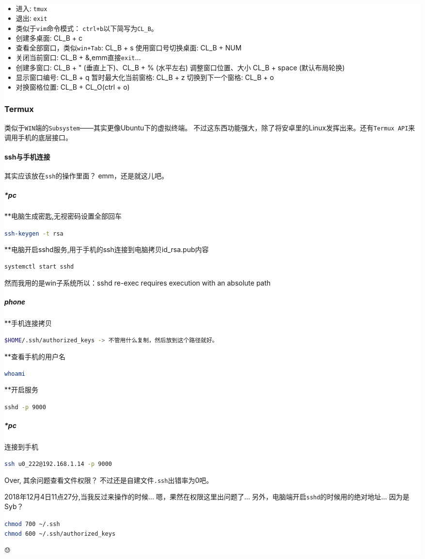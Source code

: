 - 进入: `tmux`
- 退出: `exit`
- 类似于`vim`命令模式： `ctrl+b`以下简写为`CL_B`。
- 创建多桌面: CL_B + c
- 查看全部窗口，类似`win+Tab`: CL_B + s    使用窗口号切换桌面: CL_B + NUM    
- 关闭当前窗口: CL_B + &,emm直接`exit`...
- 创建多窗口: CL_B + " (垂直上下)、CL_B + % (水平左右)   调整窗口位置、大小 CL_B + space (默认布局轮换)
- 显示窗口编号: CL_B + q    暂时最大化当前窗格: CL_B + z   切换到下一个窗格: CL_B + o
- 对换窗格位置: CL_B + CL_O(ctrl + o)

### Termux
类似于`WIN`端的`Subsystem`——其实更像Ubuntu下的虚拟终端。 不过这东西功能强大，除了将安卓里的Linux发挥出来。还有`Termux API`来调用手机的底层接口。

#### ssh与手机连接
其实应该放在`ssh`的操作里面？ emm，还是就这儿吧。

##### *pc
**电脑生成密匙,无视密码设置全部回车
```bash
ssh-keygen -t rsa
```
**电脑开启sshd服务,用于手机的ssh连接到电脑拷贝id_rsa.pub内容
```bash
systemctl start sshd
```
然而我用的是win子系统所以：sshd re-exec requires execution with an absolute path
##### phone
**手机连接拷贝
```bash
$HOME/.ssh/authorized_keys -> 不管用什么复制，然后放到这个路径就好。
```
**查看手机的用户名
```bash
whoami
```
**开启服务
```bash
sshd -p 9000
```

##### *pc
连接到手机
```bash
ssh u0_222@192.168.1.14 -p 9000
```

Over, 其余问题查看文件权限？  不过还是自建文件`.ssh`出错率为0吧。

2018年12月4日11点27分,当我反过来操作的时候…  嗯，果然在权限这里出问题了…
另外，电脑端开启`sshd`的时候用的绝对地址… 因为是Syb？

```bash
chmod 700 ~/.ssh
chmod 600 ~/.ssh/authorized_keys
```
    😓
